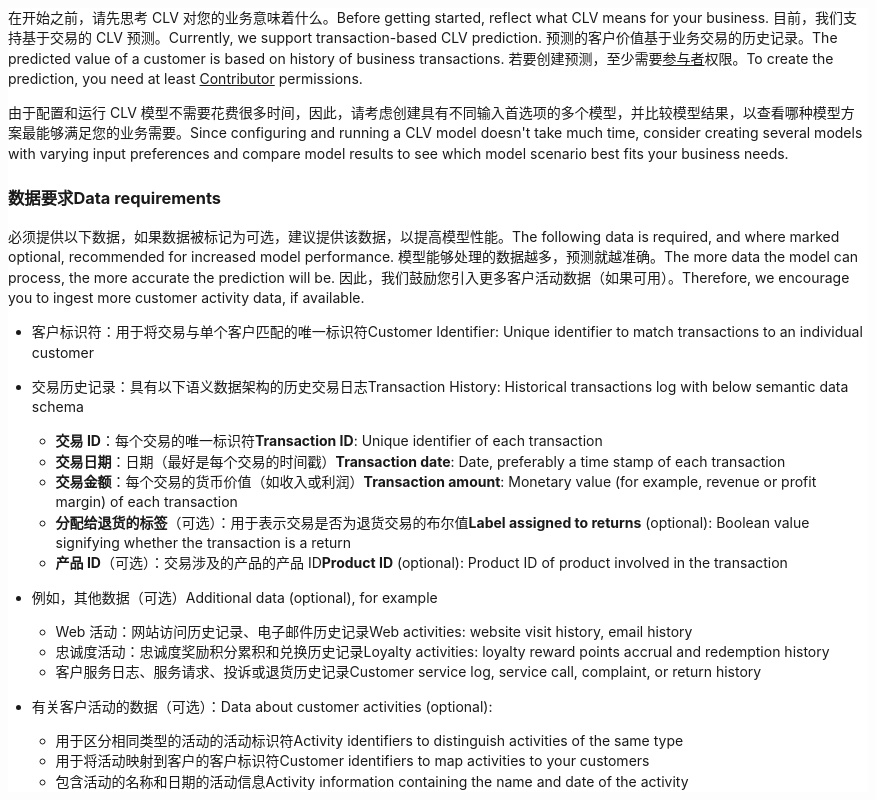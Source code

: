 <span data-ttu-id="1cf98-112">在开始之前，请先思考 CLV 对您的业务意味着什么。</span><span class="sxs-lookup"><span data-stu-id="1cf98-112">Before getting started, reflect what CLV means for your business.</span></span> <span data-ttu-id="1cf98-113">目前，我们支持基于交易的 CLV 预测。</span><span class="sxs-lookup"><span data-stu-id="1cf98-113">Currently, we support transaction-based CLV prediction.</span></span> <span data-ttu-id="1cf98-114">预测的客户价值基于业务交易的历史记录。</span><span class="sxs-lookup"><span data-stu-id="1cf98-114">The predicted value of a customer is based on history of business transactions.</span></span> <span data-ttu-id="1cf98-115">若要创建预测，至少需要[参与者](permissions.md)权限。</span><span class="sxs-lookup"><span data-stu-id="1cf98-115">To create the prediction, you need at least [Contributor](permissions.md) permissions.</span></span>

<span data-ttu-id="1cf98-116">由于配置和运行 CLV 模型不需要花费很多时间，因此，请考虑创建具有不同输入首选项的多个模型，并比较模型结果，以查看哪种模型方案最能够满足您的业务需要。</span><span class="sxs-lookup"><span data-stu-id="1cf98-116">Since configuring and running a CLV model doesn't take much time, consider creating several models with varying input preferences and compare model results to see which model scenario best fits your business needs.</span></span>

###  <a name="data-requirements"></a><span data-ttu-id="1cf98-117">数据要求</span><span class="sxs-lookup"><span data-stu-id="1cf98-117">Data requirements</span></span>

<span data-ttu-id="1cf98-118">必须提供以下数据，如果数据被标记为可选，建议提供该数据，以提高模型性能。</span><span class="sxs-lookup"><span data-stu-id="1cf98-118">The following data is required, and where marked optional, recommended for increased model performance.</span></span> <span data-ttu-id="1cf98-119">模型能够处理的数据越多，预测就越准确。</span><span class="sxs-lookup"><span data-stu-id="1cf98-119">The more data the model can process, the more accurate the prediction will be.</span></span> <span data-ttu-id="1cf98-120">因此，我们鼓励您引入更多客户活动数据（如果可用）。</span><span class="sxs-lookup"><span data-stu-id="1cf98-120">Therefore, we encourage you to ingest more customer activity data, if available.</span></span>

- <span data-ttu-id="1cf98-121">客户标识符：用于将交易与单个客户匹配的唯一标识符</span><span class="sxs-lookup"><span data-stu-id="1cf98-121">Customer Identifier: Unique identifier to match transactions to an individual customer</span></span>

- <span data-ttu-id="1cf98-122">交易历史记录：具有以下语义数据架构的历史交易日志</span><span class="sxs-lookup"><span data-stu-id="1cf98-122">Transaction History: Historical transactions log with below semantic data schema</span></span>
    - <span data-ttu-id="1cf98-123">**交易 ID**：每个交易的唯一标识符</span><span class="sxs-lookup"><span data-stu-id="1cf98-123">**Transaction ID**: Unique identifier of each transaction</span></span>
    - <span data-ttu-id="1cf98-124">**交易日期**：日期（最好是每个交易的时间戳）</span><span class="sxs-lookup"><span data-stu-id="1cf98-124">**Transaction date**: Date, preferably a time stamp of each transaction</span></span>
    - <span data-ttu-id="1cf98-125">**交易金额**：每个交易的货币价值（如收入或利润）</span><span class="sxs-lookup"><span data-stu-id="1cf98-125">**Transaction amount**: Monetary value (for example, revenue or profit margin) of each transaction</span></span>
    - <span data-ttu-id="1cf98-126">**分配给退货的标签**（可选）：用于表示交易是否为退货交易的布尔值</span><span class="sxs-lookup"><span data-stu-id="1cf98-126">**Label assigned to returns** (optional): Boolean value signifying whether the transaction is a return</span></span> 
    - <span data-ttu-id="1cf98-127">**产品 ID**（可选）：交易涉及的产品的产品 ID</span><span class="sxs-lookup"><span data-stu-id="1cf98-127">**Product ID** (optional): Product ID of product involved in the transaction</span></span>

- <span data-ttu-id="1cf98-128">例如，其他数据（可选）</span><span class="sxs-lookup"><span data-stu-id="1cf98-128">Additional data (optional), for example</span></span>
    - <span data-ttu-id="1cf98-129">Web 活动：网站访问历史记录、电子邮件历史记录</span><span class="sxs-lookup"><span data-stu-id="1cf98-129">Web activities: website visit history, email history</span></span>
    - <span data-ttu-id="1cf98-130">忠诚度活动：忠诚度奖励积分累积和兑换历史记录</span><span class="sxs-lookup"><span data-stu-id="1cf98-130">Loyalty activities: loyalty reward points accrual and redemption history</span></span>
    - <span data-ttu-id="1cf98-131">客户服务日志、服务请求、投诉或退货历史记录</span><span class="sxs-lookup"><span data-stu-id="1cf98-131">Customer service log, service call, complaint, or return history</span></span>
- <span data-ttu-id="1cf98-132">有关客户活动的数据（可选）：</span><span class="sxs-lookup"><span data-stu-id="1cf98-132">Data about customer activities (optional):</span></span>
    - <span data-ttu-id="1cf98-133">用于区分相同类型的活动的活动标识符</span><span class="sxs-lookup"><span data-stu-id="1cf98-133">Activity identifiers to distinguish activities of the same type</span></span>
    - <span data-ttu-id="1cf98-134">用于将活动映射到客户的客户标识符</span><span class="sxs-lookup"><span data-stu-id="1cf98-134">Customer identifiers to map activities to your customers</span></span>
    - <span data-ttu-id="1cf98-135">包含活动的名称和日期的活动信息</span><span class="sxs-lookup"><span data-stu-id="1cf98-135">Activity information containing the name and date of the activity</span></span>